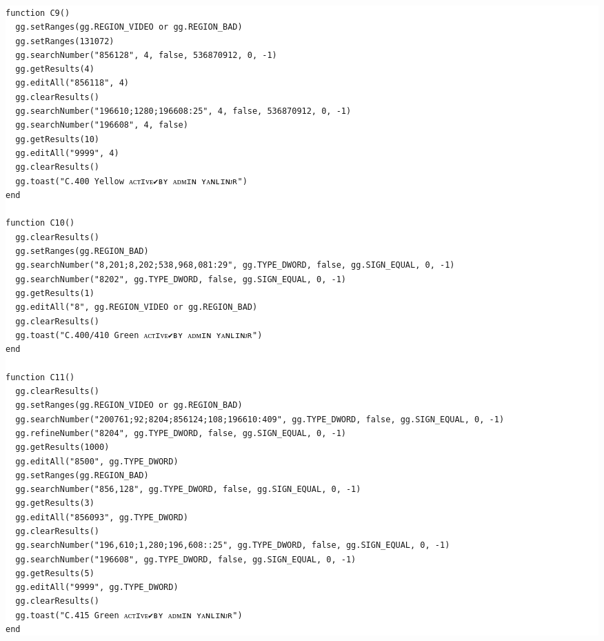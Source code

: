     function C9()
      gg.setRanges(gg.REGION_VIDEO or gg.REGION_BAD)
      gg.setRanges(131072)
      gg.searchNumber("856128", 4, false, 536870912, 0, -1)
      gg.getResults(4)
      gg.editAll("856118", 4)
      gg.clearResults()
      gg.searchNumber("196610;1280;196608:25", 4, false, 536870912, 0, -1)
      gg.searchNumber("196608", 4, false)
      gg.getResults(10)
      gg.editAll("9999", 4)
      gg.clearResults()
      gg.toast("C.400 Yellow ᴀᴄᴛɪᴠᴇ✔ʙʏ ᴀᴅᴍɪɴ ʏᴀɴʟɪɴᴊʀ")
    end
    
    function C10()
      gg.clearResults()
      gg.setRanges(gg.REGION_BAD)
      gg.searchNumber("8,201;8,202;538,968,081:29", gg.TYPE_DWORD, false, gg.SIGN_EQUAL, 0, -1)
      gg.searchNumber("8202", gg.TYPE_DWORD, false, gg.SIGN_EQUAL, 0, -1)
      gg.getResults(1)
      gg.editAll("8", gg.REGION_VIDEO or gg.REGION_BAD)
      gg.clearResults()
      gg.toast("C.400/410 Green ᴀᴄᴛɪᴠᴇ✔ʙʏ ᴀᴅᴍɪɴ ʏᴀɴʟɪɴᴊʀ")
    end
    
    function C11()
      gg.clearResults()
      gg.setRanges(gg.REGION_VIDEO or gg.REGION_BAD)
      gg.searchNumber("200761;92;8204;856124;108;196610:409", gg.TYPE_DWORD, false, gg.SIGN_EQUAL, 0, -1)
      gg.refineNumber("8204", gg.TYPE_DWORD, false, gg.SIGN_EQUAL, 0, -1)
      gg.getResults(1000)
      gg.editAll("8500", gg.TYPE_DWORD)
      gg.setRanges(gg.REGION_BAD)
      gg.searchNumber("856,128", gg.TYPE_DWORD, false, gg.SIGN_EQUAL, 0, -1)
      gg.getResults(3)
      gg.editAll("856093", gg.TYPE_DWORD)
      gg.clearResults()
      gg.searchNumber("196,610;1,280;196,608::25", gg.TYPE_DWORD, false, gg.SIGN_EQUAL, 0, -1)
      gg.searchNumber("196608", gg.TYPE_DWORD, false, gg.SIGN_EQUAL, 0, -1)
      gg.getResults(5)
      gg.editAll("9999", gg.TYPE_DWORD)
      gg.clearResults()
      gg.toast("C.415 Green ᴀᴄᴛɪᴠᴇ✔ʙʏ ᴀᴅᴍɪɴ ʏᴀɴʟɪɴᴊʀ")
    end
    
